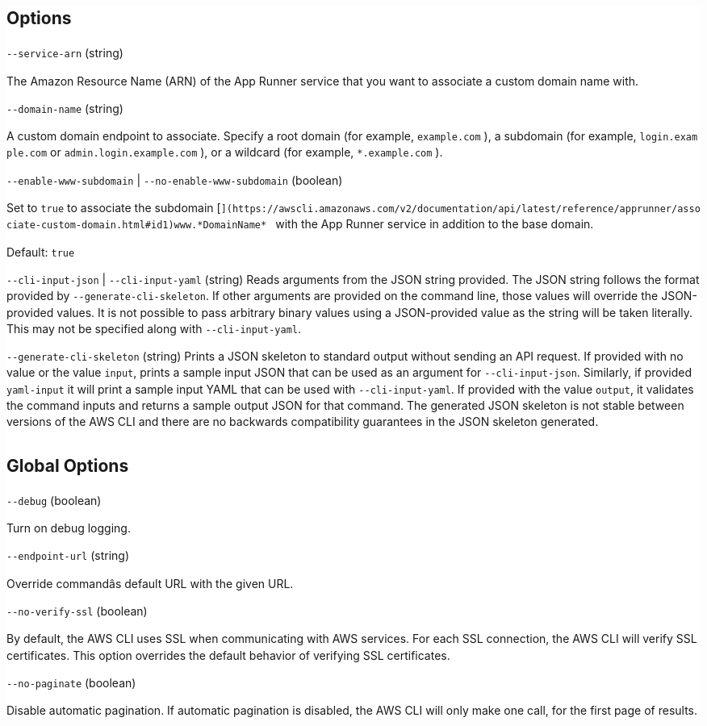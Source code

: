 ## Options

`--service-arn` (string)

The Amazon Resource Name (ARN) of the App Runner service that you want to associate a custom domain name with.

`--domain-name` (string)

A custom domain endpoint to associate. Specify a root domain (for example, `example.com` ), a subdomain (for example, `login.example.com` or `admin.login.example.com` ), or a wildcard (for example, `*.example.com` ).

`--enable-www-subdomain` | `--no-enable-www-subdomain` (boolean)

Set to `true` to associate the subdomain [``](https://awscli.amazonaws.com/v2/documentation/api/latest/reference/apprunner/associate-custom-domain.html#id1)www.*DomainName* `` with the App Runner service in addition to the base domain.

Default: `true`

`--cli-input-json` | `--cli-input-yaml` (string)
Reads arguments from the JSON string provided. The JSON string follows the format provided by `--generate-cli-skeleton`. If other arguments are provided on the command line, those values will override the JSON-provided values. It is not possible to pass arbitrary binary values using a JSON-provided value as the string will be taken literally. This may not be specified along with `--cli-input-yaml`.

`--generate-cli-skeleton` (string)
Prints a JSON skeleton to standard output without sending an API request. If provided with no value or the value `input`, prints a sample input JSON that can be used as an argument for `--cli-input-json`. Similarly, if provided `yaml-input` it will print a sample input YAML that can be used with `--cli-input-yaml`. If provided with the value `output`, it validates the command inputs and returns a sample output JSON for that command. The generated JSON skeleton is not stable between versions of the AWS CLI and there are no backwards compatibility guarantees in the JSON skeleton generated.

## Global Options

`--debug` (boolean)

Turn on debug logging.

`--endpoint-url` (string)

Override commandâs default URL with the given URL.

`--no-verify-ssl` (boolean)

By default, the AWS CLI uses SSL when communicating with AWS services. For each SSL connection, the AWS CLI will verify SSL certificates. This option overrides the default behavior of verifying SSL certificates.

`--no-paginate` (boolean)

Disable automatic pagination. If automatic pagination is disabled, the AWS CLI will only make one call, for the first page of results.
